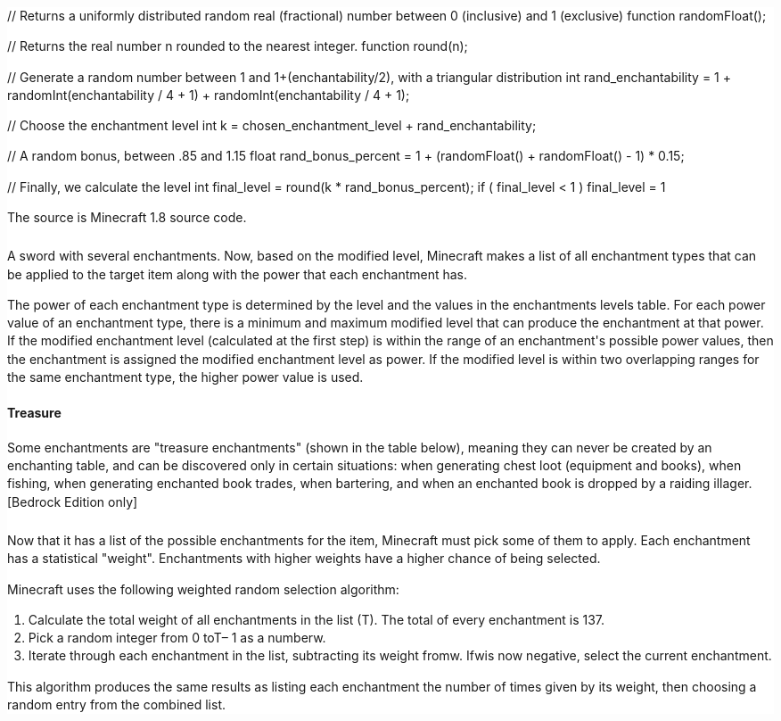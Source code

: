 // Returns a uniformly distributed random real (fractional) number between 0 (inclusive) and 1 (exclusive)
function randomFloat();

// Returns the real number n rounded to the nearest integer.
function round(n);


// Generate a random number between 1 and 1+(enchantability/2), with a triangular distribution
int rand_enchantability = 1 + randomInt(enchantability / 4 + 1) + randomInt(enchantability / 4 + 1);

// Choose the enchantment level
int k = chosen_enchantment_level + rand_enchantability;

// A random bonus, between .85 and 1.15
float rand_bonus_percent = 1 + (randomFloat() + randomFloat() - 1) * 0.15;

// Finally, we calculate the level
int final_level = round(k * rand_bonus_percent);
if ( final_level < 1 ) final_level = 1

The source is Minecraft 1.8 source code.

### 
A sword with several enchantments.
Now, based on the modified level, Minecraft makes a list of all enchantment types that can be applied to the target item along with the power that each enchantment has.

The power of each enchantment type is determined by the level and the values in the enchantments levels table. For each power value of an enchantment type, there is a minimum and maximum modified level that can produce the enchantment at that power. If the modified enchantment level (calculated at the first step) is within the range of an enchantment's possible power values, then the enchantment is assigned the modified enchantment level as power. If the modified level is within two overlapping ranges for the same enchantment type, the higher power value is used.

#### Treasure
Some enchantments are "treasure enchantments" (shown in the table below), meaning they can never be created by an enchanting table, and can be discovered only in certain situations: when generating chest loot (equipment and books), when fishing, when generating enchanted book trades, when bartering, and when an enchanted book is dropped by a raiding illager.‌[Bedrock Edition  only]


### 
Now that it has a list of the possible enchantments for the item, Minecraft must pick some of them to apply. Each enchantment has a statistical "weight". Enchantments with higher weights have a higher chance of being selected.

Minecraft uses the following weighted random selection algorithm:

1. Calculate the total weight of all enchantments in the list (T). The total of every enchantment is 137.
2. Pick a random integer from 0 toT– 1 as a numberw.
3. Iterate through each enchantment in the list, subtracting its weight fromw. Ifwis now negative, select the current enchantment.

This algorithm produces the same results as listing each enchantment the number of times given by its weight, then choosing a random entry from the combined list.
